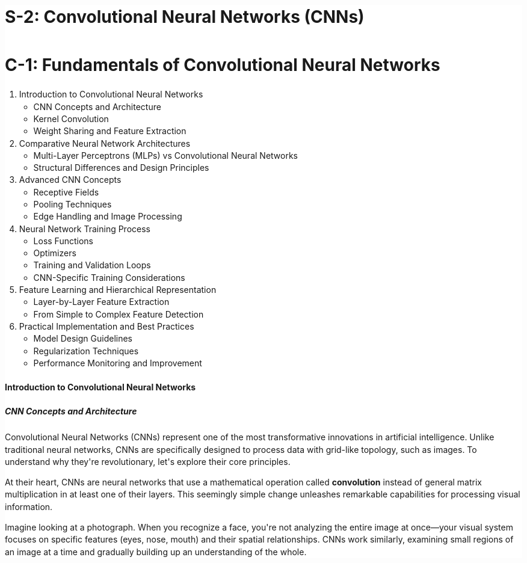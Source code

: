 # S-2: Convolutional Neural Networks (CNNs)

# C-1: Fundamentals of Convolutional Neural Networks

1. Introduction to Convolutional Neural Networks
    - CNN Concepts and Architecture
    - Kernel Convolution
    - Weight Sharing and Feature Extraction
2. Comparative Neural Network Architectures
    - Multi-Layer Perceptrons (MLPs) vs Convolutional Neural Networks
    - Structural Differences and Design Principles
3. Advanced CNN Concepts
    - Receptive Fields
    - Pooling Techniques
    - Edge Handling and Image Processing
4. Neural Network Training Process
    - Loss Functions
    - Optimizers
    - Training and Validation Loops
    - CNN-Specific Training Considerations
5. Feature Learning and Hierarchical Representation
    - Layer-by-Layer Feature Extraction
    - From Simple to Complex Feature Detection
6. Practical Implementation and Best Practices
    - Model Design Guidelines
    - Regularization Techniques
    - Performance Monitoring and Improvement

#### Introduction to Convolutional Neural Networks

##### CNN Concepts and Architecture

Convolutional Neural Networks (CNNs) represent one of the most transformative innovations in artificial intelligence.
Unlike traditional neural networks, CNNs are specifically designed to process data with grid-like topology, such as
images. To understand why they're revolutionary, let's explore their core principles.

At their heart, CNNs are neural networks that use a mathematical operation called **convolution** instead of general
matrix multiplication in at least one of their layers. This seemingly simple change unleashes remarkable capabilities
for processing visual information.

Imagine looking at a photograph. When you recognize a face, you're not analyzing the entire image at once—your visual
system focuses on specific features (eyes, nose, mouth) and their spatial relationships. CNNs work similarly, examining
small regions of an image at a time and gradually building up an understanding of the whole.

<p align="center">